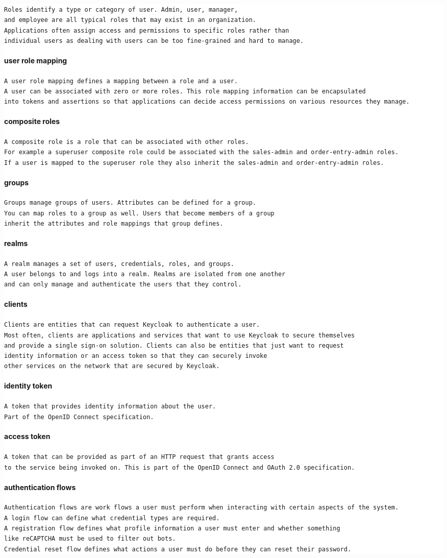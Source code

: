    Roles identify a type or category of user. Admin, user, manager, 
    and employee are all typical roles that may exist in an organization. 
    Applications often assign access and permissions to specific roles rather than 
    individual users as dealing with users can be too fine-grained and hard to manage.
#### **user role mapping**

    A user role mapping defines a mapping between a role and a user.
    A user can be associated with zero or more roles. This role mapping information can be encapsulated 
    into tokens and assertions so that applications can decide access permissions on various resources they manage.
#### **composite roles**

    A composite role is a role that can be associated with other roles. 
    For example a superuser composite role could be associated with the sales-admin and order-entry-admin roles. 
    If a user is mapped to the superuser role they also inherit the sales-admin and order-entry-admin roles.
#### **groups**

    Groups manage groups of users. Attributes can be defined for a group. 
    You can map roles to a group as well. Users that become members of a group
    inherit the attributes and role mappings that group defines.
#### **realms**

    A realm manages a set of users, credentials, roles, and groups. 
    A user belongs to and logs into a realm. Realms are isolated from one another 
    and can only manage and authenticate the users that they control.
#### **clients**

    Clients are entities that can request Keycloak to authenticate a user. 
    Most often, clients are applications and services that want to use Keycloak to secure themselves 
    and provide a single sign-on solution. Clients can also be entities that just want to request 
    identity information or an access token so that they can securely invoke 
    other services on the network that are secured by Keycloak.
#### **identity token**

    A token that provides identity information about the user. 
    Part of the OpenID Connect specification.
#### **access token**

    A token that can be provided as part of an HTTP request that grants access 
    to the service being invoked on. This is part of the OpenID Connect and OAuth 2.0 specification.

#### **authentication flows**

    Authentication flows are work flows a user must perform when interacting with certain aspects of the system.
    A login flow can define what credential types are required.
    A registration flow defines what profile information a user must enter and whether something 
    like reCAPTCHA must be used to filter out bots. 
    Credential reset flow defines what actions a user must do before they can reset their password.
